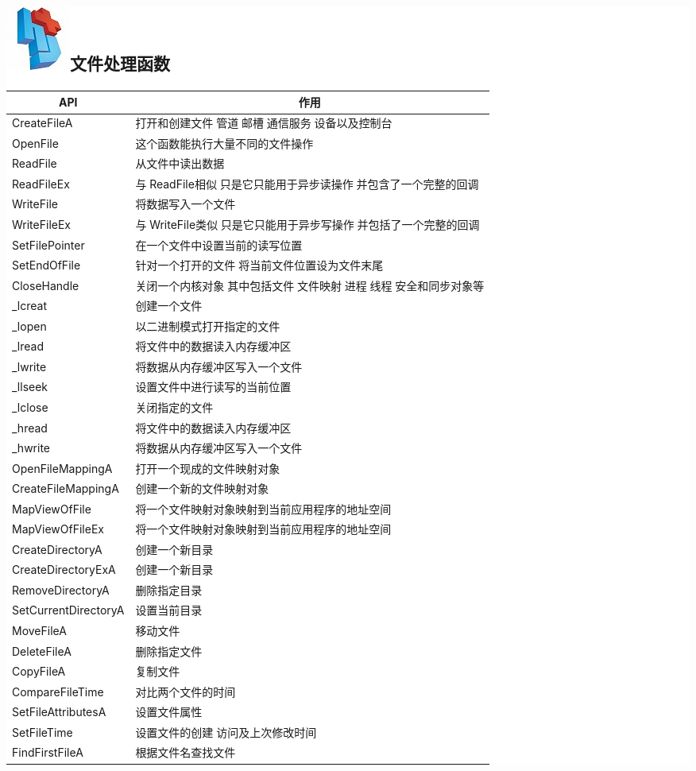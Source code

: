 ## ![](../img/hj.jpg)文件处理函数


| API                  | 作用                                                              |
| -------------------- | ----------------------------------------------------------------- |
| CreateFileA          | 打开和创建文件 管道 邮槽 通信服务 设备以及控制台                  |
| OpenFile             | 这个函数能执行大量不同的文件操作                                  |
| ReadFile             | 从文件中读出数据                                                  |
| ReadFileEx           | 与 ReadFile相似 只是它只能用于异步读操作 并包含了一个完整的回调   |
| WriteFile            | 将数据写入一个文件                                                |
| WriteFileEx          | 与 WriteFile类似 只是它只能用于异步写操作 并包括了一个完整的回调  |
| SetFilePointer       | 在一个文件中设置当前的读写位置                                    |
| SetEndOfFile         | 针对一个打开的文件 将当前文件位置设为文件末尾                     |
| CloseHandle          | 关闭一个内核对象 其中包括文件 文件映射 进程 线程 安全和同步对象等 |
| _lcreat              | 创建一个文件                                                      |
| _lopen               | 以二进制模式打开指定的文件                                        |
| _lread               | 将文件中的数据读入内存缓冲区                                      |
| _lwrite              | 将数据从内存缓冲区写入一个文件                                    |
| _llseek              | 设置文件中进行读写的当前位置                                      |
| _lclose              | 关闭指定的文件                                                    |
| _hread               | 将文件中的数据读入内存缓冲区                                      |
| _hwrite              | 将数据从内存缓冲区写入一个文件                                    |
| OpenFileMappingA     | 打开一个现成的文件映射对象                                        |
| CreateFileMappingA   | 创建一个新的文件映射对象                                          |
| MapViewOfFile        | 将一个文件映射对象映射到当前应用程序的地址空间                    |
| MapViewOfFileEx      | 将一个文件映射对象映射到当前应用程序的地址空间                    |
| CreateDirectoryA     | 创建一个新目录                                                    |
| CreateDirectoryExA   | 创建一个新目录                                                    |
| RemoveDirectoryA     | 删除指定目录                                                      |
| SetCurrentDirectoryA | 设置当前目录                                                      |
| MoveFileA            | 移动文件                                                          |
| DeleteFileA          | 删除指定文件                                                      |
| CopyFileA            | 复制文件                                                          |
| CompareFileTime      | 对比两个文件的时间                                                |
| SetFileAttributesA   | 设置文件属性                                                      |
| SetFileTime          | 设置文件的创建 访问及上次修改时间                                 |
| FindFirstFileA       | 根据文件名查找文件                                                |